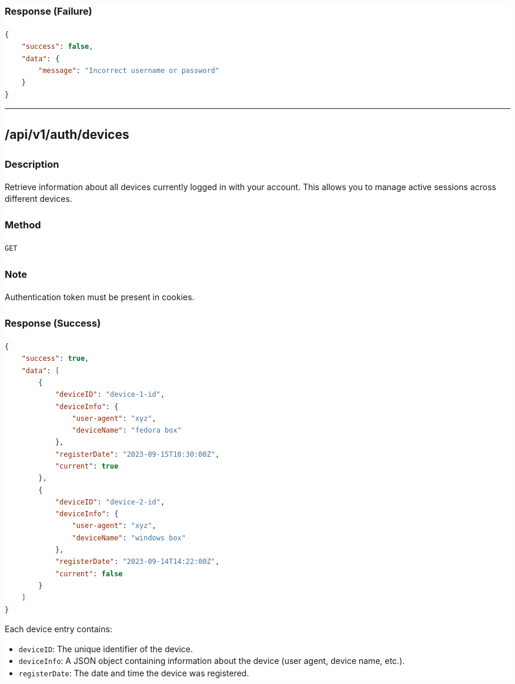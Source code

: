 ### **Response (Failure)**
```json
{
    "success": false,
    "data": {
        "message": "Incorrect username or password"
    }
}
```

---

## **/api/v1/auth/devices**
### **Description**  
Retrieve information about all devices currently logged in with your account. This allows you to manage active sessions across different devices.

### **Method**  
`GET`

### **Note**  
Authentication token must be present in cookies.

### **Response (Success)**
```json
{
    "success": true,
    "data": [
        {
            "deviceID": "device-1-id",
            "deviceInfo": {
                "user-agent": "xyz",
                "deviceName": "fedora box"
            },
            "registerDate": "2023-09-15T10:30:00Z",
            "current": true
        },
        {
            "deviceID": "device-2-id",
            "deviceInfo": {
                "user-agent": "xyz",
                "deviceName": "windows box"
            },
            "registerDate": "2023-09-14T14:22:00Z",
            "current": false
        }
    ]
}
```
Each device entry contains:
- `deviceID`: The unique identifier of the device.
- `deviceInfo`: A JSON object containing information about the device (user agent, device name, etc.).
- `registerDate`: The date and time the device was registered.
